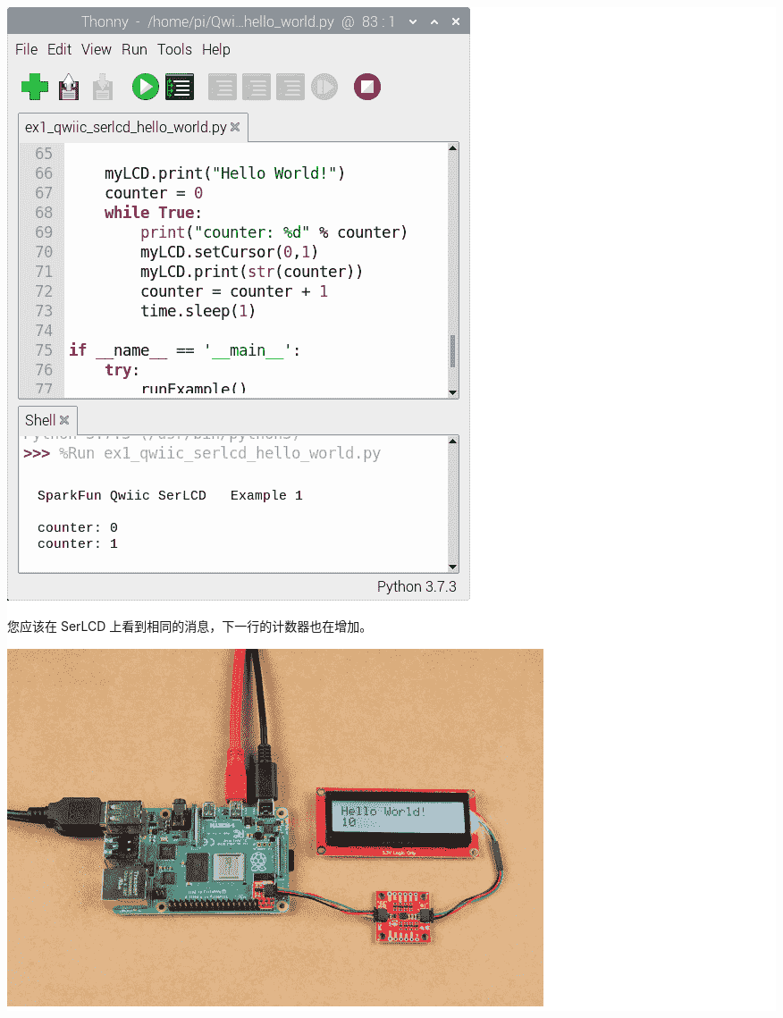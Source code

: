 [![Output Thonny](img/7cf3194c04f63655d27ff3733575a704.png)](https://cdn.sparkfun.com/assets/learn_tutorials/1/4/6/2/Thonny_Python_SerLCD_Hello_World.png)

您应该在 SerLCD 上看到相同的消息，下一行的计数器也在增加。

[![RGB Character Serial LCD Displaying Hello World with Counter](img/63ba9444fc8bf79a2817bc505599c418.png)](https://cdn.sparkfun.com/assets/learn_tutorials/1/4/6/2/Qwiic_SHIM_Kit_SerLCD_Hello_World_Raspberry_Pi.jpg)
